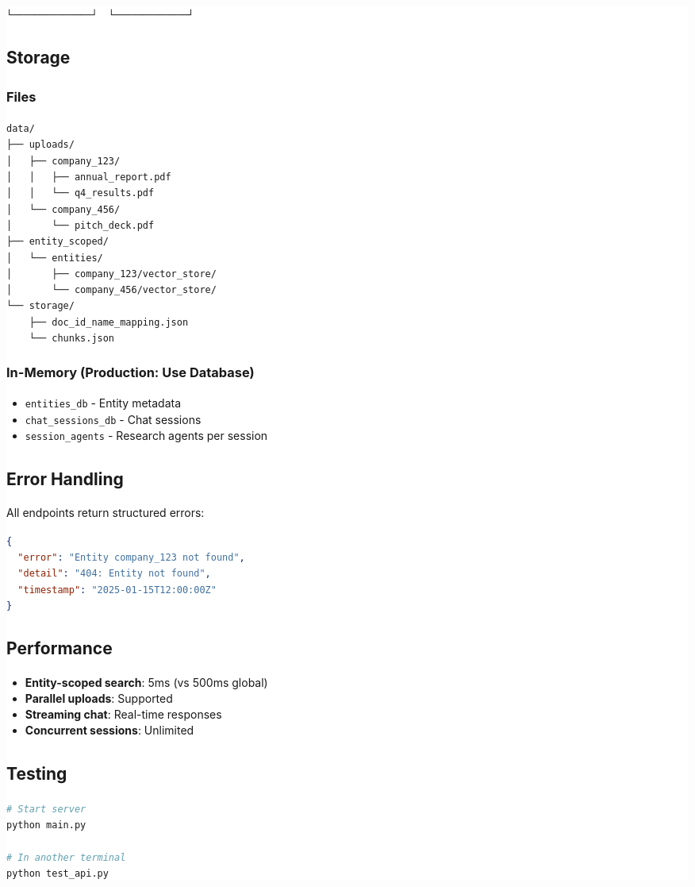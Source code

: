 ```
└──────────────┘  └─────────────┘
```

## Storage

### Files
```
data/
├── uploads/
│   ├── company_123/
│   │   ├── annual_report.pdf
│   │   └── q4_results.pdf
│   └── company_456/
│       └── pitch_deck.pdf
├── entity_scoped/
│   └── entities/
│       ├── company_123/vector_store/
│       └── company_456/vector_store/
└── storage/
    ├── doc_id_name_mapping.json
    └── chunks.json
```

### In-Memory (Production: Use Database)
- `entities_db` - Entity metadata
- `chat_sessions_db` - Chat sessions
- `session_agents` - Research agents per session

## Error Handling

All endpoints return structured errors:

```json
{
  "error": "Entity company_123 not found",
  "detail": "404: Entity not found",
  "timestamp": "2025-01-15T12:00:00Z"
}
```

## Performance

- **Entity-scoped search**: 5ms (vs 500ms global)
- **Parallel uploads**: Supported
- **Streaming chat**: Real-time responses
- **Concurrent sessions**: Unlimited

## Testing

```bash
# Start server
python main.py

# In another terminal
python test_api.py
```
